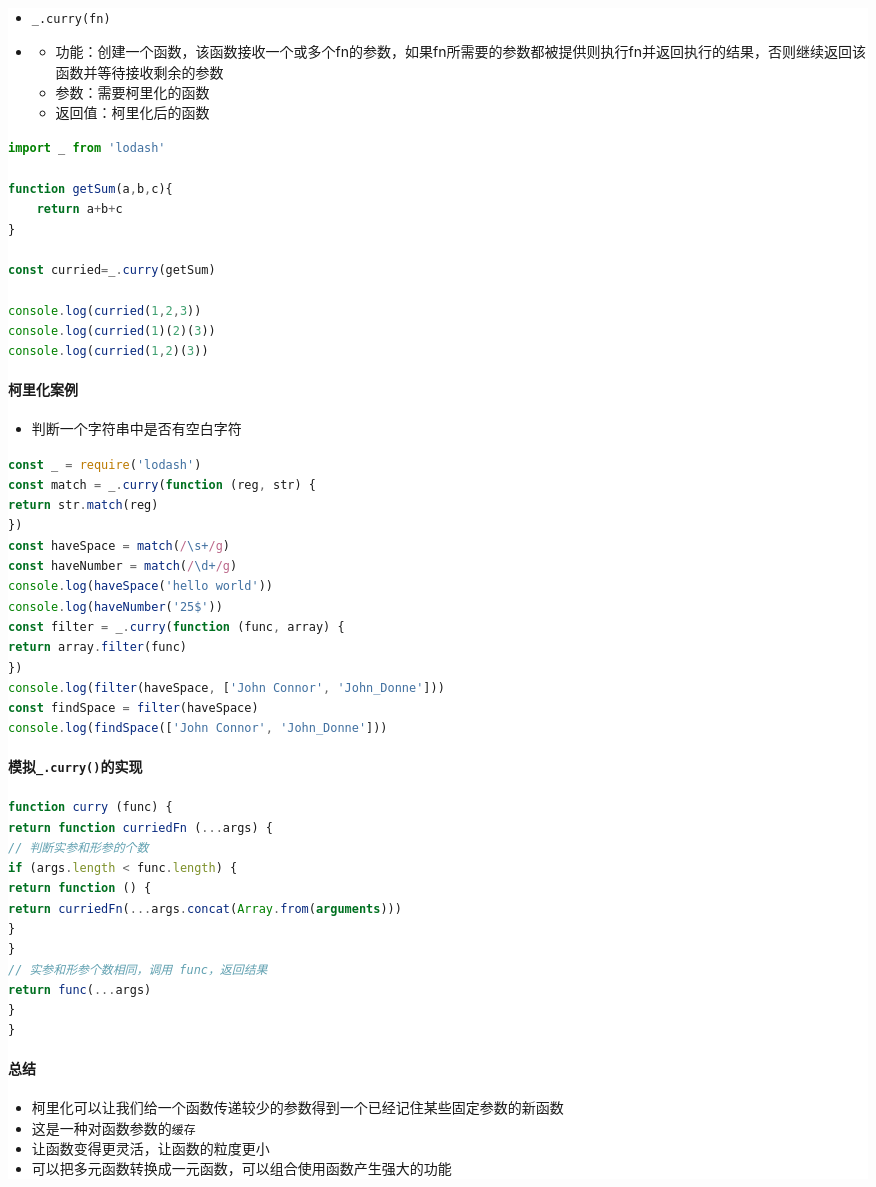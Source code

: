 - `_.curry(fn)`

- - 功能：创建一个函数，该函数接收一个或多个fn的参数，如果fn所需要的参数都被提供则执行fn并返回执行的结果，否则继续返回该函数并等待接收剩余的参数
  - 参数：需要柯里化的函数
  - 返回值：柯里化后的函数

```javascript
import _ from 'lodash'

function getSum(a,b,c){
    return a+b+c
}

const curried=_.curry(getSum)

console.log(curried(1,2,3))
console.log(curried(1)(2)(3))
console.log(curried(1,2)(3))
```

#### 柯里化案例

- 判断一个字符串中是否有空白字符

```javascript
const _ = require('lodash')
const match = _.curry(function (reg, str) {
return str.match(reg)
})
const haveSpace = match(/\s+/g)
const haveNumber = match(/\d+/g)
console.log(haveSpace('hello world'))
console.log(haveNumber('25$'))
const filter = _.curry(function (func, array) {
return array.filter(func)
})
console.log(filter(haveSpace, ['John Connor', 'John_Donne']))
const findSpace = filter(haveSpace)
console.log(findSpace(['John Connor', 'John_Donne']))
```

#### 模拟`_.curry()`的实现

```javascript
function curry (func) {
return function curriedFn (...args) {
// 判断实参和形参的个数
if (args.length < func.length) {
return function () {
return curriedFn(...args.concat(Array.from(arguments)))
}
}
// 实参和形参个数相同，调用 func，返回结果
return func(...args)
}
}
```

#### 总结

- 柯里化可以让我们给一个函数传递较少的参数得到一个已经记住某些固定参数的新函数
- 这是一种对函数参数的`缓存`
- 让函数变得更灵活，让函数的粒度更小
- 可以把多元函数转换成一元函数，可以组合使用函数产生强大的功能

